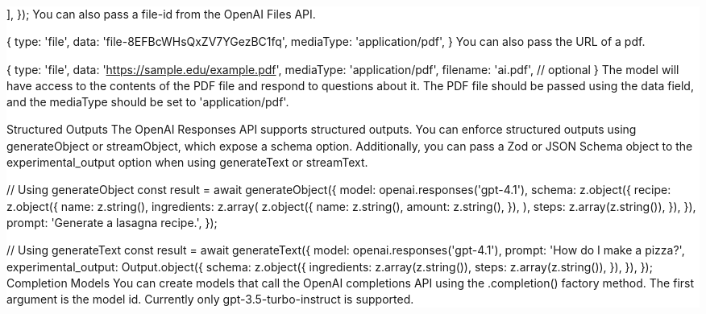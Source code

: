   ],
});
You can also pass a file-id from the OpenAI Files API.


{
  type: 'file',
  data: 'file-8EFBcWHsQxZV7YGezBC1fq',
  mediaType: 'application/pdf',
}
You can also pass the URL of a pdf.


{
  type: 'file',
  data: 'https://sample.edu/example.pdf',
  mediaType: 'application/pdf',
  filename: 'ai.pdf', // optional
}
The model will have access to the contents of the PDF file and respond to questions about it. The PDF file should be passed using the data field, and the mediaType should be set to 'application/pdf'.

Structured Outputs
The OpenAI Responses API supports structured outputs. You can enforce structured outputs using generateObject or streamObject, which expose a schema option. Additionally, you can pass a Zod or JSON Schema object to the experimental_output option when using generateText or streamText.


// Using generateObject
const result = await generateObject({
  model: openai.responses('gpt-4.1'),
  schema: z.object({
    recipe: z.object({
      name: z.string(),
      ingredients: z.array(
        z.object({
          name: z.string(),
          amount: z.string(),
        }),
      ),
      steps: z.array(z.string()),
    }),
  }),
  prompt: 'Generate a lasagna recipe.',
});

// Using generateText
const result = await generateText({
  model: openai.responses('gpt-4.1'),
  prompt: 'How do I make a pizza?',
  experimental_output: Output.object({
    schema: z.object({
      ingredients: z.array(z.string()),
      steps: z.array(z.string()),
    }),
  }),
});
Completion Models
You can create models that call the OpenAI completions API using the .completion() factory method. The first argument is the model id. Currently only gpt-3.5-turbo-instruct is supported.
